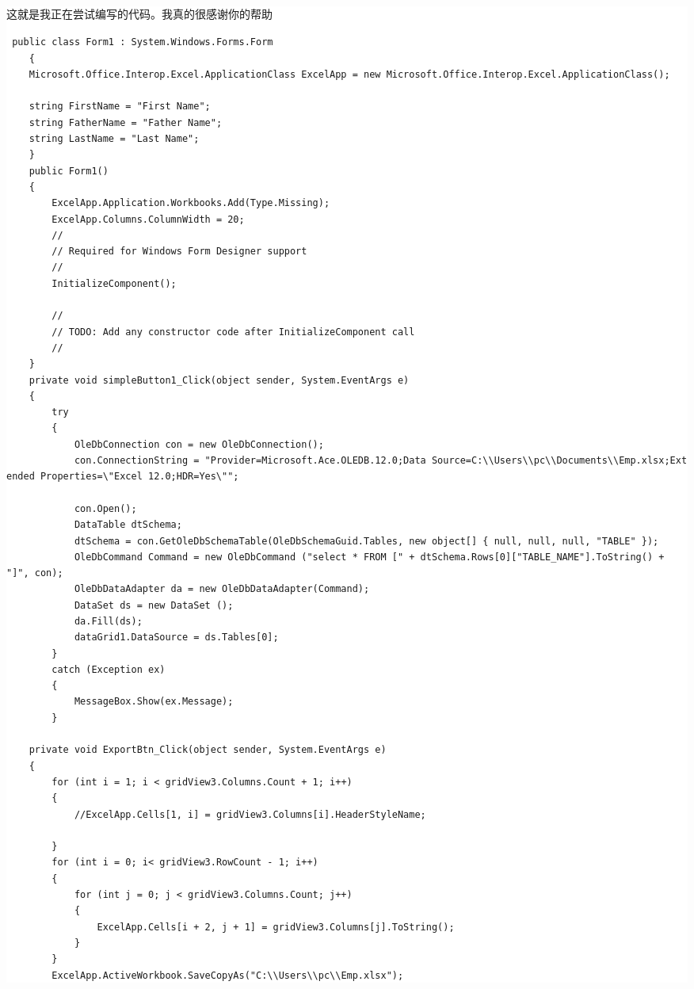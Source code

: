 这就是我正在尝试编写的代码。我真的很感谢你的帮助

```
 public class Form1 : System.Windows.Forms.Form
    {
    Microsoft.Office.Interop.Excel.ApplicationClass ExcelApp = new Microsoft.Office.Interop.Excel.ApplicationClass();

    string FirstName = "First Name";
    string FatherName = "Father Name";
    string LastName = "Last Name";
    }
    public Form1()
    {
        ExcelApp.Application.Workbooks.Add(Type.Missing);
        ExcelApp.Columns.ColumnWidth = 20;
        //
        // Required for Windows Form Designer support
        //
        InitializeComponent();

        //
        // TODO: Add any constructor code after InitializeComponent call
        //
    }
    private void simpleButton1_Click(object sender, System.EventArgs e)
    {
        try
        {
            OleDbConnection con = new OleDbConnection();
            con.ConnectionString = "Provider=Microsoft.Ace.OLEDB.12.0;Data Source=C:\\Users\\pc\\Documents\\Emp.xlsx;Extended Properties=\"Excel 12.0;HDR=Yes\"";

            con.Open();
            DataTable dtSchema;
            dtSchema = con.GetOleDbSchemaTable(OleDbSchemaGuid.Tables, new object[] { null, null, null, "TABLE" });
            OleDbCommand Command = new OleDbCommand ("select * FROM [" + dtSchema.Rows[0]["TABLE_NAME"].ToString() + "]", con);
            OleDbDataAdapter da = new OleDbDataAdapter(Command);
            DataSet ds = new DataSet ();
            da.Fill(ds);
            dataGrid1.DataSource = ds.Tables[0];
        }
        catch (Exception ex)
        {
            MessageBox.Show(ex.Message);
        }

    private void ExportBtn_Click(object sender, System.EventArgs e)
    {
        for (int i = 1; i < gridView3.Columns.Count + 1; i++)
        {
            //ExcelApp.Cells[1, i] = gridView3.Columns[i].HeaderStyleName;

        }
        for (int i = 0; i< gridView3.RowCount - 1; i++)
        {
            for (int j = 0; j < gridView3.Columns.Count; j++)
            {
                ExcelApp.Cells[i + 2, j + 1] = gridView3.Columns[j].ToString();
            }
        }
        ExcelApp.ActiveWorkbook.SaveCopyAs("C:\\Users\\pc\\Emp.xlsx");
```